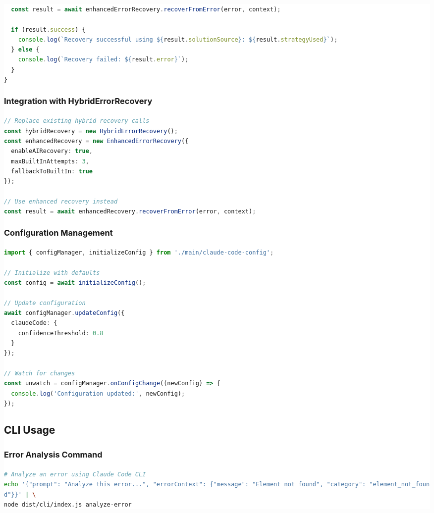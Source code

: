 ```typescript
  const result = await enhancedErrorRecovery.recoverFromError(error, context);
  
  if (result.success) {
    console.log(`Recovery successful using ${result.solutionSource}: ${result.strategyUsed}`);
  } else {
    console.log(`Recovery failed: ${result.error}`);
  }
}
```

### Integration with HybridErrorRecovery

```typescript
// Replace existing hybrid recovery calls
const hybridRecovery = new HybridErrorRecovery();
const enhancedRecovery = new EnhancedErrorRecovery({
  enableAIRecovery: true,
  maxBuiltInAttempts: 3,
  fallbackToBuiltIn: true
});

// Use enhanced recovery instead
const result = await enhancedRecovery.recoverFromError(error, context);
```

### Configuration Management

```typescript
import { configManager, initializeConfig } from './main/claude-code-config';

// Initialize with defaults
const config = await initializeConfig();

// Update configuration
await configManager.updateConfig({
  claudeCode: {
    confidenceThreshold: 0.8
  }
});

// Watch for changes
const unwatch = configManager.onConfigChange((newConfig) => {
  console.log('Configuration updated:', newConfig);
});
```

## CLI Usage

### Error Analysis Command

```bash
# Analyze an error using Claude Code CLI
echo '{"prompt": "Analyze this error...", "errorContext": {"message": "Element not found", "category": "element_not_found"}}' | \
node dist/cli/index.js analyze-error
```
